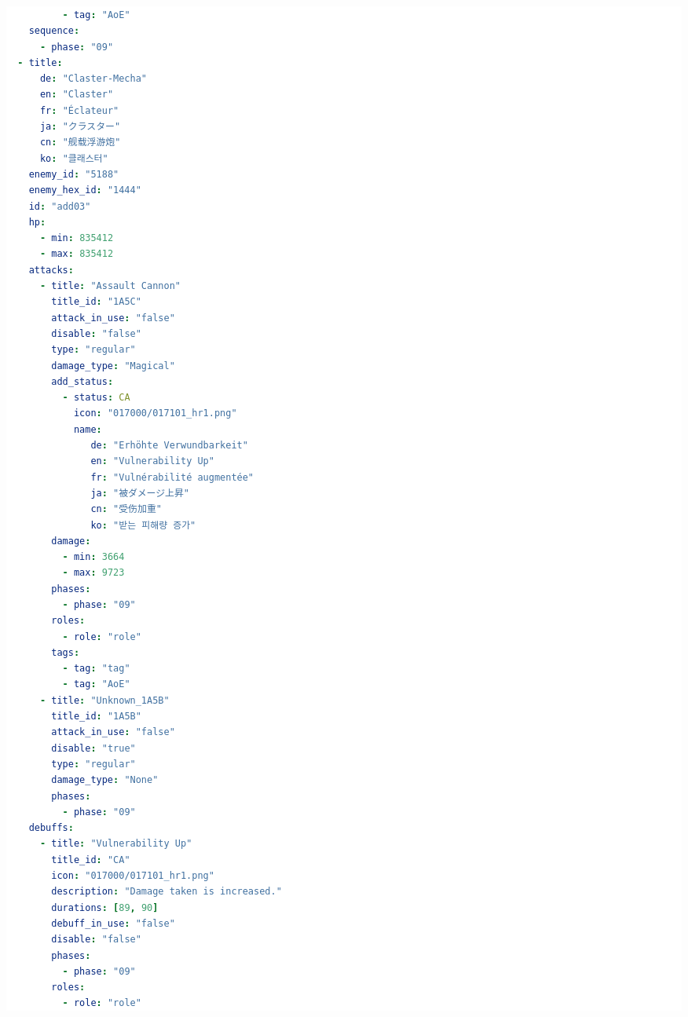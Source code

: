 ```yaml
          - tag: "AoE"
    sequence:
      - phase: "09"
  - title:
      de: "Claster-Mecha"
      en: "Claster"
      fr: "Éclateur"
      ja: "クラスター"
      cn: "舰载浮游炮"
      ko: "클래스터"
    enemy_id: "5188"
    enemy_hex_id: "1444"
    id: "add03"
    hp:
      - min: 835412
      - max: 835412
    attacks:
      - title: "Assault Cannon"
        title_id: "1A5C"
        attack_in_use: "false"
        disable: "false"
        type: "regular"
        damage_type: "Magical"
        add_status:
          - status: CA
            icon: "017000/017101_hr1.png"
            name:
               de: "Erhöhte Verwundbarkeit"
               en: "Vulnerability Up"
               fr: "Vulnérabilité augmentée"
               ja: "被ダメージ上昇"
               cn: "受伤加重"
               ko: "받는 피해량 증가"
        damage:
          - min: 3664
          - max: 9723
        phases:
          - phase: "09"
        roles:
          - role: "role"
        tags:
          - tag: "tag"
          - tag: "AoE"
      - title: "Unknown_1A5B"
        title_id: "1A5B"
        attack_in_use: "false"
        disable: "true"
        type: "regular"
        damage_type: "None"
        phases:
          - phase: "09"
    debuffs:
      - title: "Vulnerability Up"
        title_id: "CA"
        icon: "017000/017101_hr1.png"
        description: "Damage taken is increased."
        durations: [89, 90]
        debuff_in_use: "false"
        disable: "false"
        phases:
          - phase: "09"
        roles:
          - role: "role"
```